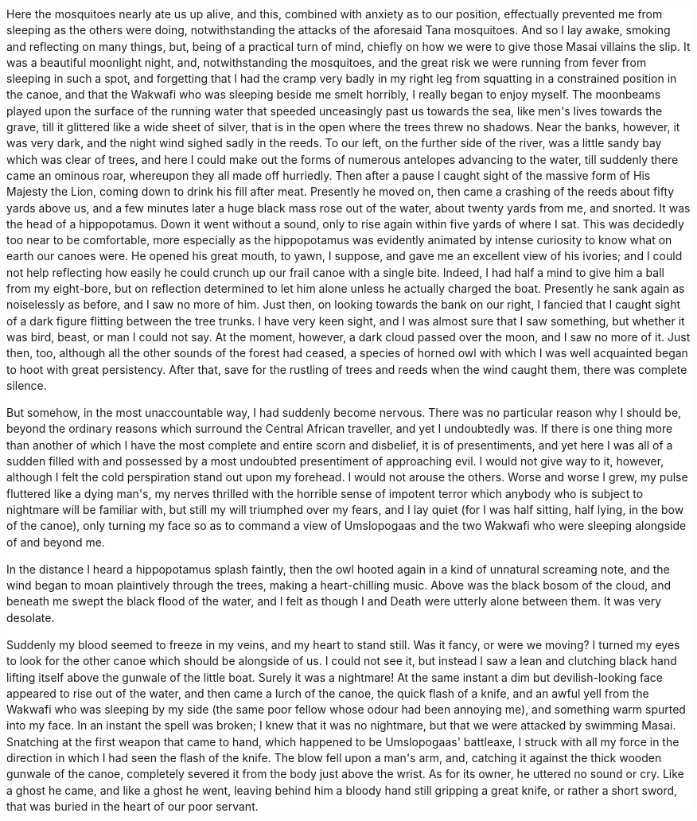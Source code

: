 Here the mosquitoes nearly ate us up alive, and this, combined with anxiety as to our position, effectually prevented me from sleeping as the others were doing, notwithstanding the attacks of the aforesaid Tana mosquitoes. And so I lay awake, smoking and reflecting on many things, but, being of a practical turn of mind, chiefly on how we were to give those Masai villains the slip. It was a beautiful moonlight night, and, notwithstanding the mosquitoes, and the great risk we were running from fever from sleeping in such a spot, and forgetting that I had the cramp very badly in my right leg from squatting in a constrained position in the canoe, and that the Wakwafi who was sleeping beside me smelt horribly, I really began to enjoy myself. The moonbeams played upon the surface of the running water that speeded unceasingly past us towards the sea, like men's lives towards the grave, till it glittered like a wide sheet of silver, that is in the open where the trees threw no shadows. Near the banks, however, it was very dark, and the night wind sighed sadly in the reeds. To our left, on the further side of the river, was a little sandy bay which was clear of trees, and here I could make out the forms of numerous antelopes advancing to the water, till suddenly there came an ominous roar, whereupon they all made off hurriedly. Then after a pause I caught sight of the massive form of His Majesty the Lion, coming down to drink his fill after meat. Presently he moved on, then came a crashing of the reeds about fifty yards above us, and a few minutes later a huge black mass rose out of the water, about twenty yards from me, and snorted. It was the head of a hippopotamus. Down it went without a sound, only to rise again within five yards of where I sat. This was decidedly too near to be comfortable, more especially as the hippopotamus was evidently animated by intense curiosity to know what on earth our canoes were. He opened his great mouth, to yawn, I suppose, and gave me an excellent view of his ivories; and I could not help reflecting how easily he could crunch up our frail canoe with a single bite. Indeed, I had half a mind to give him a ball from my eight-bore, but on reflection determined to let him alone unless he actually charged the boat. Presently he sank again as noiselessly as before, and I saw no more of him. Just then, on looking towards the bank on our right, I fancied that I caught sight of a dark figure flitting between the tree trunks. I have very keen sight, and I was almost sure that I saw something, but whether it was bird, beast, or man I could not say. At the moment, however, a dark cloud passed over the moon, and I saw no more of it. Just then, too, although all the other sounds of the forest had ceased, a species of horned owl with which I was well acquainted began to hoot with great persistency. After that, save for the rustling of trees and reeds when the wind caught them, there was complete silence.

But somehow, in the most unaccountable way, I had suddenly become nervous. There was no particular reason why I should be, beyond the ordinary reasons which surround the Central African traveller, and yet I undoubtedly was. If there is one thing more than another of which I have the most complete and entire scorn and disbelief, it is of presentiments, and yet here I was all of a sudden filled with and possessed by a most undoubted presentiment of approaching evil. I would not give way to it, however, although I felt the cold perspiration stand out upon my forehead. I would not arouse the others. Worse and worse I grew, my pulse fluttered like a dying man's, my nerves thrilled with the horrible sense of impotent terror which anybody who is subject to nightmare will be familiar with, but still my will triumphed over my fears, and I lay quiet (for I was half sitting, half lying, in the bow of the canoe), only turning my face so as to command a view of Umslopogaas and the two Wakwafi who were sleeping alongside of and beyond me.

In the distance I heard a hippopotamus splash faintly, then the owl hooted again in a kind of unnatural screaming note, and the wind began to moan plaintively through the trees, making a heart-chilling music. Above was the black bosom of the cloud, and beneath me swept the black flood of the water, and I felt as though I and Death were utterly alone between them. It was very desolate.

Suddenly my blood seemed to freeze in my veins, and my heart to stand still. Was it fancy, or were we moving? I turned my eyes to look for the other canoe which should be alongside of us. I could not see it, but instead I saw a lean and clutching black hand lifting itself above the gunwale of the little boat. Surely it was a nightmare! At the same instant a dim but devilish-looking face appeared to rise out of the water, and then came a lurch of the canoe, the quick flash of a knife, and an awful yell from the Wakwafi who was sleeping by my side (the same poor fellow whose odour had been annoying me), and something warm spurted into my face. In an instant the spell was broken; I knew that it was no nightmare, but that we were attacked by swimming Masai. Snatching at the first weapon that came to hand, which happened to be Umslopogaas' battleaxe, I struck with all my force in the direction in which I had seen the flash of the knife. The blow fell upon a man's arm, and, catching it against the thick wooden gunwale of the canoe, completely severed it from the body just above the wrist. As for its owner, he uttered no sound or cry. Like a ghost he came, and like a ghost he went, leaving behind him a bloody hand still gripping a great knife, or rather a short sword, that was buried in the heart of our poor servant.

